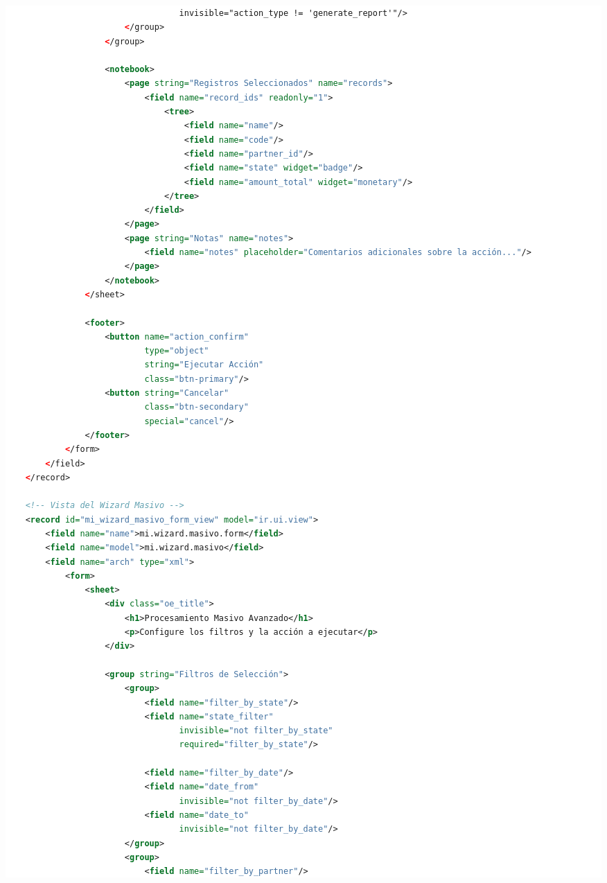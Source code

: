 ```xml
                                   invisible="action_type != 'generate_report'"/>
                        </group>
                    </group>
                    
                    <notebook>
                        <page string="Registros Seleccionados" name="records">
                            <field name="record_ids" readonly="1">
                                <tree>
                                    <field name="name"/>
                                    <field name="code"/>
                                    <field name="partner_id"/>
                                    <field name="state" widget="badge"/>
                                    <field name="amount_total" widget="monetary"/>
                                </tree>
                            </field>
                        </page>
                        <page string="Notas" name="notes">
                            <field name="notes" placeholder="Comentarios adicionales sobre la acción..."/>
                        </page>
                    </notebook>
                </sheet>
                
                <footer>
                    <button name="action_confirm" 
                            type="object" 
                            string="Ejecutar Acción" 
                            class="btn-primary"/>
                    <button string="Cancelar" 
                            class="btn-secondary" 
                            special="cancel"/>
                </footer>
            </form>
        </field>
    </record>

    <!-- Vista del Wizard Masivo -->
    <record id="mi_wizard_masivo_form_view" model="ir.ui.view">
        <field name="name">mi.wizard.masivo.form</field>
        <field name="model">mi.wizard.masivo</field>
        <field name="arch" type="xml">
            <form>
                <sheet>
                    <div class="oe_title">
                        <h1>Procesamiento Masivo Avanzado</h1>
                        <p>Configure los filtros y la acción a ejecutar</p>
                    </div>
                    
                    <group string="Filtros de Selección">
                        <group>
                            <field name="filter_by_state"/>
                            <field name="state_filter" 
                                   invisible="not filter_by_state"
                                   required="filter_by_state"/>
                            
                            <field name="filter_by_date"/>
                            <field name="date_from" 
                                   invisible="not filter_by_date"/>
                            <field name="date_to" 
                                   invisible="not filter_by_date"/>
                        </group>
                        <group>
                            <field name="filter_by_partner"/>
```